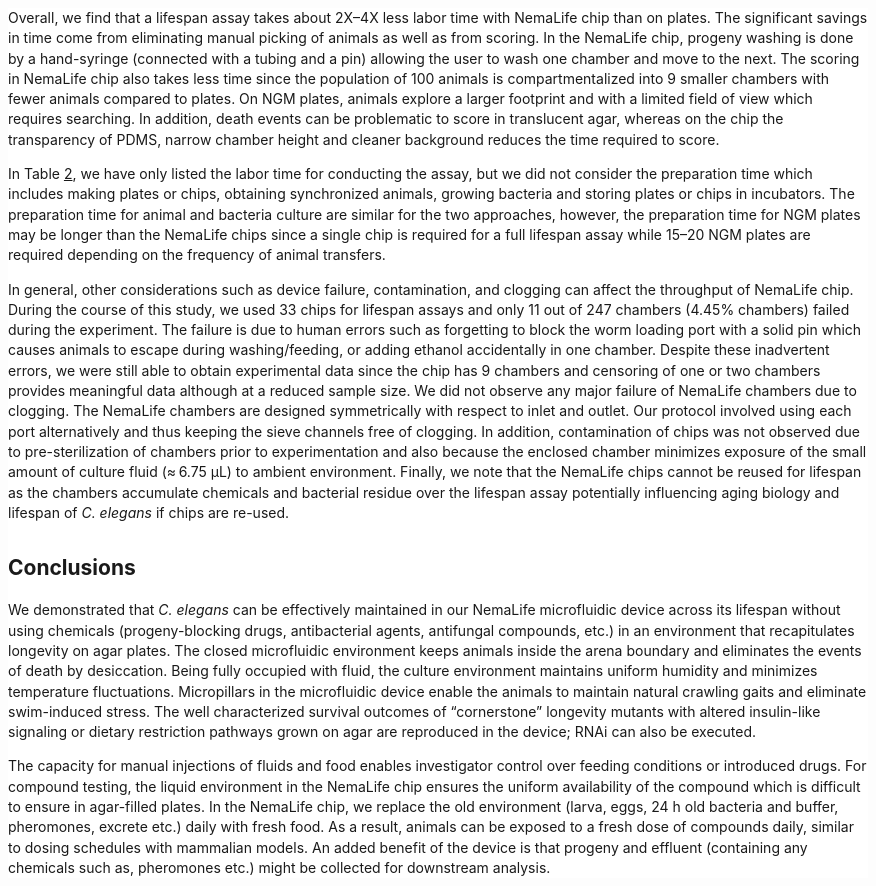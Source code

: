 Overall, we find that a lifespan assay takes about 2X–4X less labor time with NemaLife chip than on plates. The significant savings in time come from eliminating manual picking of animals as well as from scoring. In the NemaLife chip, progeny washing is done by a hand-syringe (connected with a tubing and a pin) allowing the user to wash one chamber and move to the next. The scoring in NemaLife chip also takes less time since the population of 100 animals is compartmentalized into 9 smaller chambers with fewer animals compared to plates. On NGM plates, animals explore a larger footprint and with a limited field of view which requires searching. In addition, death events can be problematic to score in translucent agar, whereas on the chip the transparency of PDMS, narrow chamber height and cleaner background reduces the time required to score.

In Table [2](#Tab2), we have only listed the labor time for conducting the assay, but we did not consider the preparation time which includes making plates or chips, obtaining synchronized animals, growing bacteria and storing plates or chips in incubators. The preparation time for animal and bacteria culture are similar for the two approaches, however, the preparation time for NGM plates may be longer than the NemaLife chips since a single chip is required for a full lifespan assay while 15–20 NGM plates are required depending on the frequency of animal transfers.

In general, other considerations such as device failure, contamination, and clogging can affect the throughput of NemaLife chip. During the course of this study, we used 33 chips for lifespan assays and only 11 out of 247 chambers (4.45% chambers) failed during the experiment. The failure is due to human errors such as forgetting to block the worm loading port with a solid pin which causes animals to escape during washing/feeding, or adding ethanol accidentally in one chamber. Despite these inadvertent errors, we were still able to obtain experimental data since the chip has 9 chambers and censoring of one or two chambers provides meaningful data although at a reduced sample size. We did not observe any major failure of NemaLife chambers due to clogging. The NemaLife chambers are designed symmetrically with respect to inlet and outlet. Our protocol involved using each port alternatively and thus keeping the sieve channels free of clogging. In addition, contamination of chips was not observed due to pre-sterilization of chambers prior to experimentation and also because the enclosed chamber minimizes exposure of the small amount of culture fluid (≈ 6.75 μL) to ambient environment. Finally, we note that the NemaLife chips cannot be reused for lifespan as the chambers accumulate chemicals and bacterial residue over the lifespan assay potentially influencing aging biology and lifespan of *C. elegans* if chips are re-used.

## Conclusions

We demonstrated that *C. elegans* can be effectively maintained in our NemaLife microfluidic device across its lifespan without using chemicals (progeny-blocking drugs, antibacterial agents, antifungal compounds, etc.) in an environment that recapitulates longevity on agar plates. The closed microfluidic environment keeps animals inside the arena boundary and eliminates the events of death by desiccation. Being fully occupied with fluid, the culture environment maintains uniform humidity and minimizes temperature fluctuations. Micropillars in the microfluidic device enable the animals to maintain natural crawling gaits and eliminate swim-induced stress. The well characterized survival outcomes of “cornerstone” longevity mutants with altered insulin-like signaling or dietary restriction pathways grown on agar are reproduced in the device; RNAi can also be executed.

The capacity for manual injections of fluids and food enables investigator control over feeding conditions or introduced drugs. For compound testing, the liquid environment in the NemaLife chip ensures the uniform availability of the compound which is difficult to ensure in agar-filled plates. In the NemaLife chip, we replace the old environment (larva, eggs, 24 h old bacteria and buffer, pheromones, excrete etc.) daily with fresh food. As a result, animals can be exposed to a fresh dose of compounds daily, similar to dosing schedules with mammalian models. An added benefit of the device is that progeny and effluent (containing any chemicals such as, pheromones etc.) might be collected for downstream analysis.
